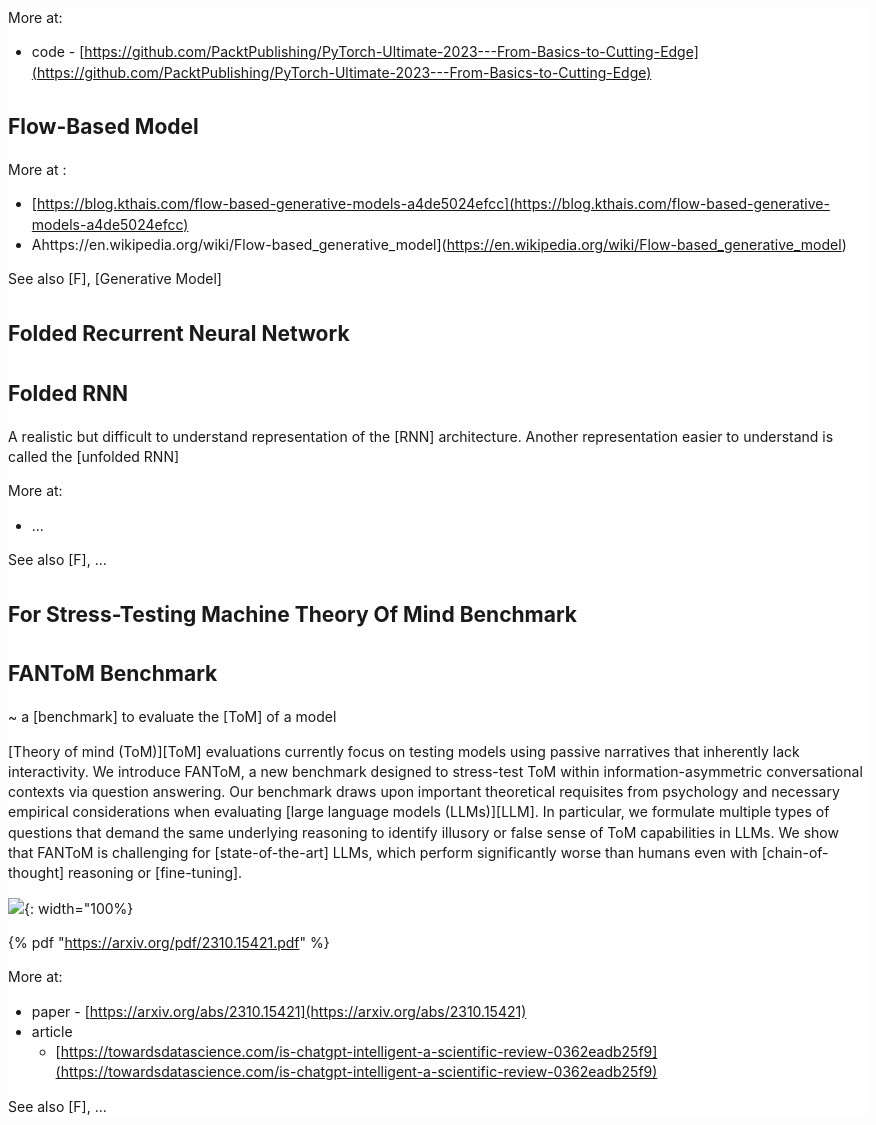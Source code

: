 More at:
  * code - [https://github.com/PacktPublishing/PyTorch-Ultimate-2023---From-Basics-to-Cutting-Edge](https://github.com/PacktPublishing/PyTorch-Ultimate-2023---From-Basics-to-Cutting-Edge)

## Flow-Based Model

 More at :
  * [https://blog.kthais.com/flow-based-generative-models-a4de5024efcc](https://blog.kthais.com/flow-based-generative-models-a4de5024efcc)
  * Ahttps://en.wikipedia.org/wiki/Flow-based_generative_model](https://en.wikipedia.org/wiki/Flow-based_generative_model)
 
 See also [F], [Generative Model]


## Folded Recurrent Neural Network
## Folded RNN

 A realistic but difficult to understand representation of the [RNN] architecture.
 Another representation easier to understand is called the [unfolded RNN]

 More at:
  * ...

 See also [F], ...


## For Stress-Testing Machine Theory Of Mind Benchmark
## FANToM Benchmark

 ~ a [benchmark] to evaluate the [ToM] of a model

 [Theory of mind (ToM)][ToM] evaluations currently focus on testing models using passive narratives that inherently lack interactivity. We introduce FANToM, a new benchmark designed to stress-test ToM within information-asymmetric conversational contexts via question answering. Our benchmark draws upon important theoretical requisites from psychology and necessary empirical considerations when evaluating [large language models (LLMs)][LLM]. In particular, we formulate multiple types of questions that demand the same underlying reasoning to identify illusory or false sense of ToM capabilities in LLMs. We show that FANToM is challenging for [state-of-the-art] LLMs, which perform significantly worse than humans even with [chain-of-thought] reasoning or [fine-tuning].

 ![](img/f/for_stress_testing_machine_theory_of_mind_benchmark.webp ){: width="100%}

 {% pdf "https://arxiv.org/pdf/2310.15421.pdf" %}

 More at:
  * paper - [https://arxiv.org/abs/2310.15421](https://arxiv.org/abs/2310.15421)
  * article
    * [https://towardsdatascience.com/is-chatgpt-intelligent-a-scientific-review-0362eadb25f9](https://towardsdatascience.com/is-chatgpt-intelligent-a-scientific-review-0362eadb25f9)

 See also [F], ...
